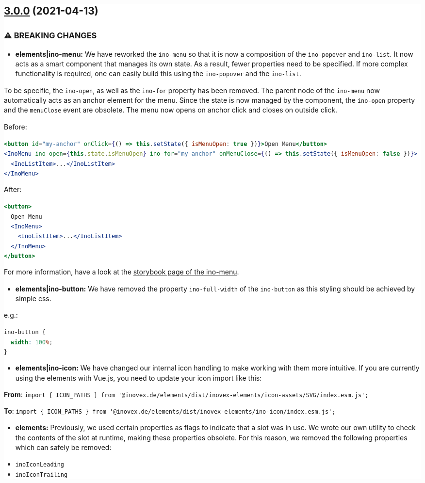 ## [3.0.0](https://github.com/inovex/elements/compare/v2.3.0...v3.0.0) (2021-04-13)


### ⚠ BREAKING CHANGES

* **elements|ino-menu:** We have reworked the `ino-menu` so that it is now a composition of the `ino-popover` and `ino-list`. It now acts as a smart component that manages its own state. As a result, fewer properties need to be specified. If more complex functionality is required, one can easily build this using the `ino-popover` and the `ino-list`.

To be specific, the `ino-open`, as well as the `ino-for` property has been removed. The parent node of the `ino-menu` now automatically acts as an anchor element for the menu. Since the state is now managed by the component, the `ino-open` property and the `menuClose` event are obsolete. The menu now opens on anchor click and closes on outside click.

Before:
```jsx
<button id="my-anchor" onClick={() => this.setState({ isMenuOpen: true })}>Open Menu</button>
<InoMenu ino-open={this.state.isMenuOpen} ino-for="my-anchor" onMenuClose={() => this.setState({ isMenuOpen: false })}>
  <InoListItem>...</InoListItem>
</InoMenu>
```
After:
```jsx
<button>
  Open Menu
  <InoMenu>
    <InoListItem>...</InoListItem>
  </InoMenu>
</button>
```

For more information, have a look at the [storybook page of the ino-menu](https://elements.inovex.de/dist/latest/storybook/?path=/story/structure-ino-menu--default-usage).
* **elements|ino-button:** We have removed the property `ino-full-width` of the `ino-button` as this styling should be achieved by simple css.

e.g.:
```css
ino-button {
  width: 100%;
}
```
* **elements|ino-icon:** We have changed our internal icon handling to make working with them more intuitive.
If you are currently using the elements with Vue.js, you need to update your icon import like this:

**From**: `import { ICON_PATHS } from '@inovex.de/elements/dist/inovex-elements/icon-assets/SVG/index.esm.js';`

**To**: `import { ICON_PATHS } from '@inovex.de/elements/dist/inovex-elements/ino-icon/index.esm.js';`
* **elements:** Previously, we used certain properties as flags to indicate that a slot was in use. 
We wrote our own utility to check the contents of the slot at runtime, making these properties obsolete. 
For this reason, we removed the following properties which can safely be removed:
- `inoIconLeading`
- `inoIconTrailing`
